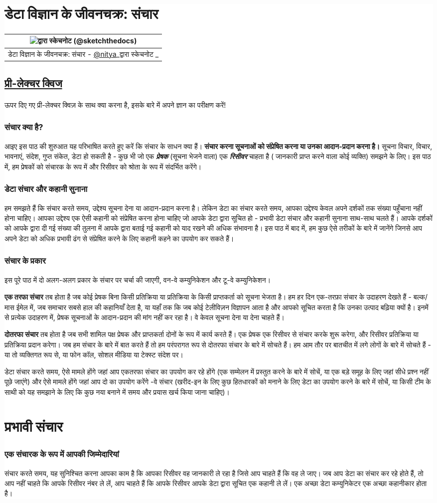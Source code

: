 # डेटा विज्ञान के जीवनचक्र: संचार
|![ द्वारा स्केचनोट [(@sketchthedocs)](https://sketchthedocs.dev) ](../../sketchnotes/16-Communicating.png)|
|:---:|
| डेटा विज्ञान के जीवनचक्र: संचार - [@nitya](https://twitter.com/nitya)_द्वारा स्केचनोट _ |

## [प्री-लेक्चर क्विज ](https://red-water-0103e7a0f.azurestaticapps.net/quiz/30)
ऊपर दिए गए प्री-लेक्चर क्विज़ के साथ क्या करना है, इसके बारे में अपने ज्ञान का परीक्षण करें! 
### संचार क्या है?
आइए इस पाठ की शुरुआत यह परिभाषित करते हुए करें कि संचार के साधन क्या हैं। **संचार करना सूचनाओं को संप्रेषित करना या उनका आदान-प्रदान करना है।** सूचना विचार, विचार, भावनाएं, संदेश, गुप्त संकेत, डेटा हो सकती है - कुछ भी जो एक **_प्रेषक_** (सूचना भेजने वाला) एक **_रिसीवर_** चाहता है ( जानकारी प्राप्त करने वाला कोई व्यक्ति) समझने के लिए। इस पाठ में, हम प्रेषकों को संचारक के रूप में और रिसीवर को श्रोता के रूप में संदर्भित करेंगे।

### डेटा संचार और कहानी सुनाना
हम समझते हैं कि संचार करते समय, उद्देश्य सूचना देना या आदान-प्रदान करना है। लेकिन डेटा का संचार करते समय, आपका उद्देश्य केवल अपने दर्शकों तक संख्या पहुँचाना नहीं होना चाहिए। आपका उद्देश्य एक ऐसी कहानी को संप्रेषित करना होना चाहिए जो आपके डेटा द्वारा सूचित हो - प्रभावी डेटा संचार और कहानी सुनाना साथ-साथ चलते हैं। आपके दर्शकों को आपके द्वारा दी गई संख्या की तुलना में आपके द्वारा बताई गई कहानी को याद रखने की अधिक संभावना है। इस पाठ में बाद में, हम कुछ ऐसे तरीकों के बारे में जानेंगे जिनसे आप अपने डेटा को अधिक प्रभावी ढंग से संप्रेषित करने के लिए कहानी कहने का उपयोग कर सकते हैं।

### संचार के प्रकार
इस पूरे पाठ में दो अलग-अलग प्रकार के संचार पर चर्चा की जाएगी, वन-वे कम्युनिकेशन और टू-वे कम्युनिकेशन।

**एक तरफा संचार** तब होता है जब कोई प्रेषक बिना किसी प्रतिक्रिया या प्रतिक्रिया के किसी प्राप्तकर्ता को सूचना भेजता है। हम हर दिन एक-तरफ़ा संचार के उदाहरण देखते हैं - बल्क/मास ईमेल में, जब समाचार सबसे हाल की कहानियाँ देता है, या यहाँ तक कि जब कोई टेलीविज़न विज्ञापन आता है और आपको सूचित करता है कि उनका उत्पाद बढ़िया क्यों है। इनमें से प्रत्येक उदाहरण में, प्रेषक सूचनाओं के आदान-प्रदान की मांग नहीं कर रहा है। वे केवल सूचना देना या देना चाहते हैं।

**दोतरफा संचार** तब होता है जब सभी शामिल पक्ष प्रेषक और प्राप्तकर्ता दोनों के रूप में कार्य करते हैं। एक प्रेषक एक रिसीवर से संचार करके शुरू करेगा, और रिसीवर प्रतिक्रिया या प्रतिक्रिया प्रदान करेगा। जब हम संचार के बारे में बात करते हैं तो हम परंपरागत रूप से दोतरफा संचार के बारे में सोचते हैं। हम आम तौर पर बातचीत में लगे लोगों के बारे में सोचते हैं - या तो व्यक्तिगत रूप से, या फोन कॉल, सोशल मीडिया या टेक्स्ट संदेश पर।

डेटा संचार करते समय, ऐसे मामले होंगे जहां आप एकतरफा संचार का उपयोग कर रहे होंगे (एक सम्मेलन में प्रस्तुत करने के बारे में सोचें, या एक बड़े समूह के लिए जहां सीधे प्रश्न नहीं पूछे जाएंगे) और ऐसे मामले होंगे जहां आप दो का उपयोग करेंगे -वे संचार (खरीद-इन के लिए कुछ हितधारकों को मनाने के लिए डेटा का उपयोग करने के बारे में सोचें, या किसी टीम के साथी को यह समझाने के लिए कि कुछ नया बनाने में समय और प्रयास खर्च किया जाना चाहिए)।

# प्रभावी संचार

### एक संचारक के रूप में आपकी जिम्मेदारियां
संचार करते समय, यह सुनिश्चित करना आपका काम है कि आपका रिसीवर वह जानकारी ले रहा है जिसे आप चाहते हैं कि वह ले जाए। जब आप डेटा का संचार कर रहे होते हैं, तो आप नहीं चाहते कि आपके रिसीवर नंबर ले लें, आप चाहते हैं कि आपके रिसीवर आपके डेटा द्वारा सूचित एक कहानी ले लें। एक अच्छा डेटा कम्युनिकेटर एक अच्छा कहानीकार होता है।
